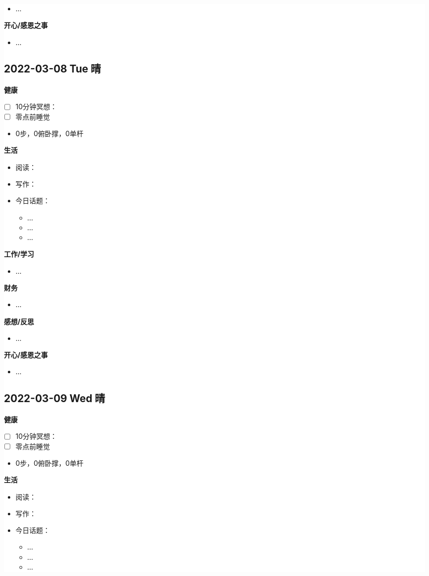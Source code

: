 - …

**开心/感恩之事**

- …


## 2022-03-08 Tue 晴

**健康**

- [ ] 10分钟冥想：
- [ ] 零点前睡觉
- 0步，0俯卧撑，0单杆

**生活**

- 阅读：

- 写作：

- 今日话题：
  - …
  - …
  - …

**工作/学习**

- …

**财务**

- …

**感想/反思**

- …

**开心/感恩之事**

- …


## 2022-03-09 Wed 晴

**健康**

- [ ] 10分钟冥想：
- [ ] 零点前睡觉
- 0步，0俯卧撑，0单杆

**生活**

- 阅读：

- 写作：

- 今日话题：
  - …
  - …
  - …
